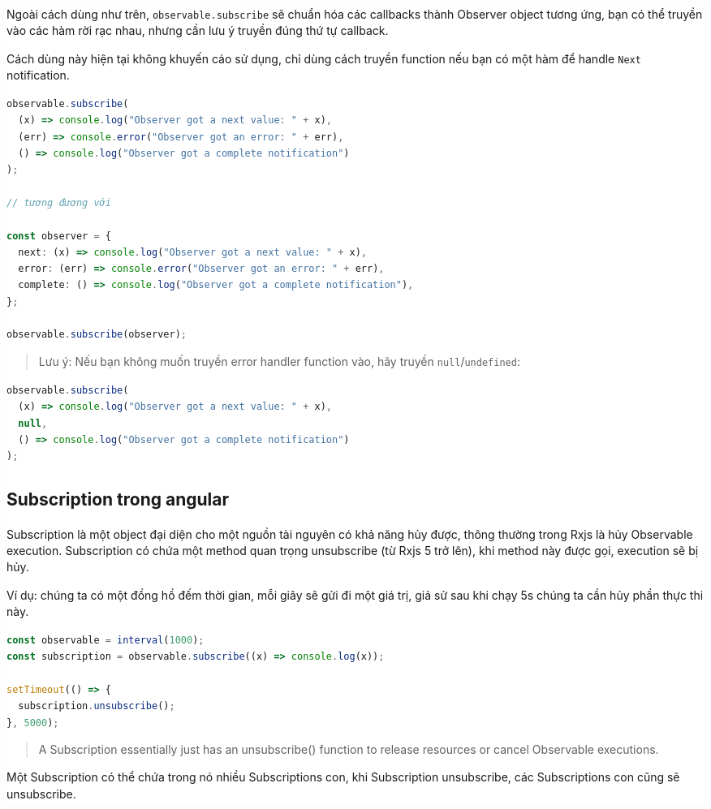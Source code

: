Ngoài cách dùng như trên, `observable.subscribe` sẽ chuẩn hóa các callbacks thành Observer object tương ứng, bạn có thể truyền vào các hàm rời rạc nhau, nhưng cần lưu ý truyền đúng thứ tự callback.

Cách dùng này hiện tại không khuyến cáo sử dụng, chỉ dùng cách truyền function nếu bạn có một hàm để handle `Next` notification.

```ts
observable.subscribe(
  (x) => console.log("Observer got a next value: " + x),
  (err) => console.error("Observer got an error: " + err),
  () => console.log("Observer got a complete notification")
);

// tương đương với

const observer = {
  next: (x) => console.log("Observer got a next value: " + x),
  error: (err) => console.error("Observer got an error: " + err),
  complete: () => console.log("Observer got a complete notification"),
};

observable.subscribe(observer);
```

> Lưu ý: Nếu bạn không muốn truyền error handler function vào, hãy truyền `null`/`undefined`:

```ts
observable.subscribe(
  (x) => console.log("Observer got a next value: " + x),
  null,
  () => console.log("Observer got a complete notification")
);
```

## Subscription trong angular

Subscription là một object đại diện cho một nguồn tài nguyên có khả năng hủy được, thông thường trong Rxjs là hủy Observable execution. Subscription có chứa một method quan trọng unsubscribe (từ Rxjs 5 trở lên), khi method này được gọi, execution sẽ bị hủy.

Ví dụ: chúng ta có một đồng hồ đếm thời gian, mỗi giây sẽ gửi đi một giá trị, giả sử sau khi chạy 5s chúng ta cần hủy phần thực thi này.

```ts
const observable = interval(1000);
const subscription = observable.subscribe((x) => console.log(x));

setTimeout(() => {
  subscription.unsubscribe();
}, 5000);
```

> A Subscription essentially just has an unsubscribe() function to release resources or cancel Observable executions.

Một Subscription có thể chứa trong nó nhiều Subscriptions con, khi Subscription unsubscribe, các Subscriptions con cũng sẽ unsubscribe.

